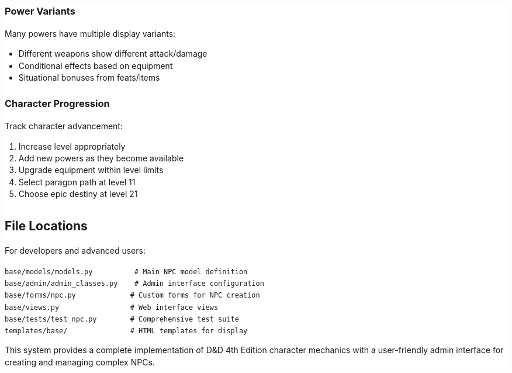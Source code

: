 ### Power Variants
Many powers have multiple display variants:
- Different weapons show different attack/damage
- Conditional effects based on equipment
- Situational bonuses from feats/items

### Character Progression
Track character advancement:
1. Increase level appropriately
2. Add new powers as they become available
3. Upgrade equipment within level limits
4. Select paragon path at level 11
5. Choose epic destiny at level 21

## File Locations

For developers and advanced users:

```
base/models/models.py          # Main NPC model definition
base/admin/admin_classes.py    # Admin interface configuration  
base/forms/npc.py             # Custom forms for NPC creation
base/views.py                 # Web interface views
base/tests/test_npc.py        # Comprehensive test suite
templates/base/               # HTML templates for display
```

This system provides a complete implementation of D&D 4th Edition character mechanics with a user-friendly admin interface for creating and managing complex NPCs.